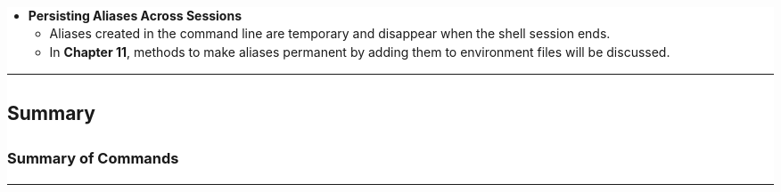 - **Persisting Aliases Across Sessions**  
  - Aliases created in the command line are temporary and disappear when the shell session ends.  
  - In **Chapter 11**, methods to make aliases permanent by adding them to environment files will be discussed.

---

## Summary

### Summary of Commands


---